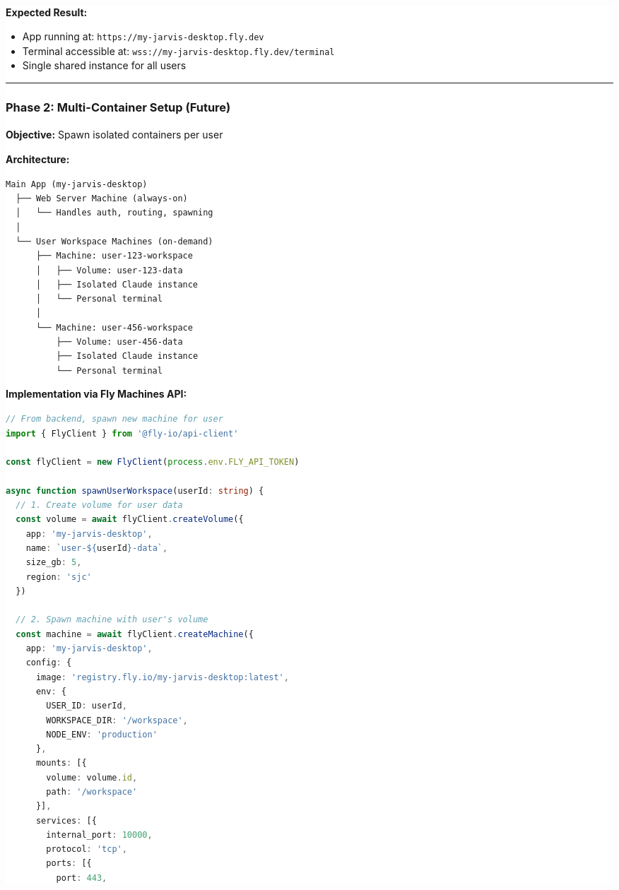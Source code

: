 
**Expected Result:**
- App running at: `https://my-jarvis-desktop.fly.dev`
- Terminal accessible at: `wss://my-jarvis-desktop.fly.dev/terminal`
- Single shared instance for all users

---

### Phase 2: Multi-Container Setup (Future)

**Objective:** Spawn isolated containers per user

**Architecture:**
```
Main App (my-jarvis-desktop)
  ├── Web Server Machine (always-on)
  │   └── Handles auth, routing, spawning
  │
  └── User Workspace Machines (on-demand)
      ├── Machine: user-123-workspace
      │   ├── Volume: user-123-data
      │   ├── Isolated Claude instance
      │   └── Personal terminal
      │
      └── Machine: user-456-workspace
          ├── Volume: user-456-data
          ├── Isolated Claude instance
          └── Personal terminal
```

**Implementation via Fly Machines API:**

```typescript
// From backend, spawn new machine for user
import { FlyClient } from '@fly-io/api-client'

const flyClient = new FlyClient(process.env.FLY_API_TOKEN)

async function spawnUserWorkspace(userId: string) {
  // 1. Create volume for user data
  const volume = await flyClient.createVolume({
    app: 'my-jarvis-desktop',
    name: `user-${userId}-data`,
    size_gb: 5,
    region: 'sjc'
  })

  // 2. Spawn machine with user's volume
  const machine = await flyClient.createMachine({
    app: 'my-jarvis-desktop',
    config: {
      image: 'registry.fly.io/my-jarvis-desktop:latest',
      env: {
        USER_ID: userId,
        WORKSPACE_DIR: '/workspace',
        NODE_ENV: 'production'
      },
      mounts: [{
        volume: volume.id,
        path: '/workspace'
      }],
      services: [{
        internal_port: 10000,
        protocol: 'tcp',
        ports: [{
          port: 443,
```